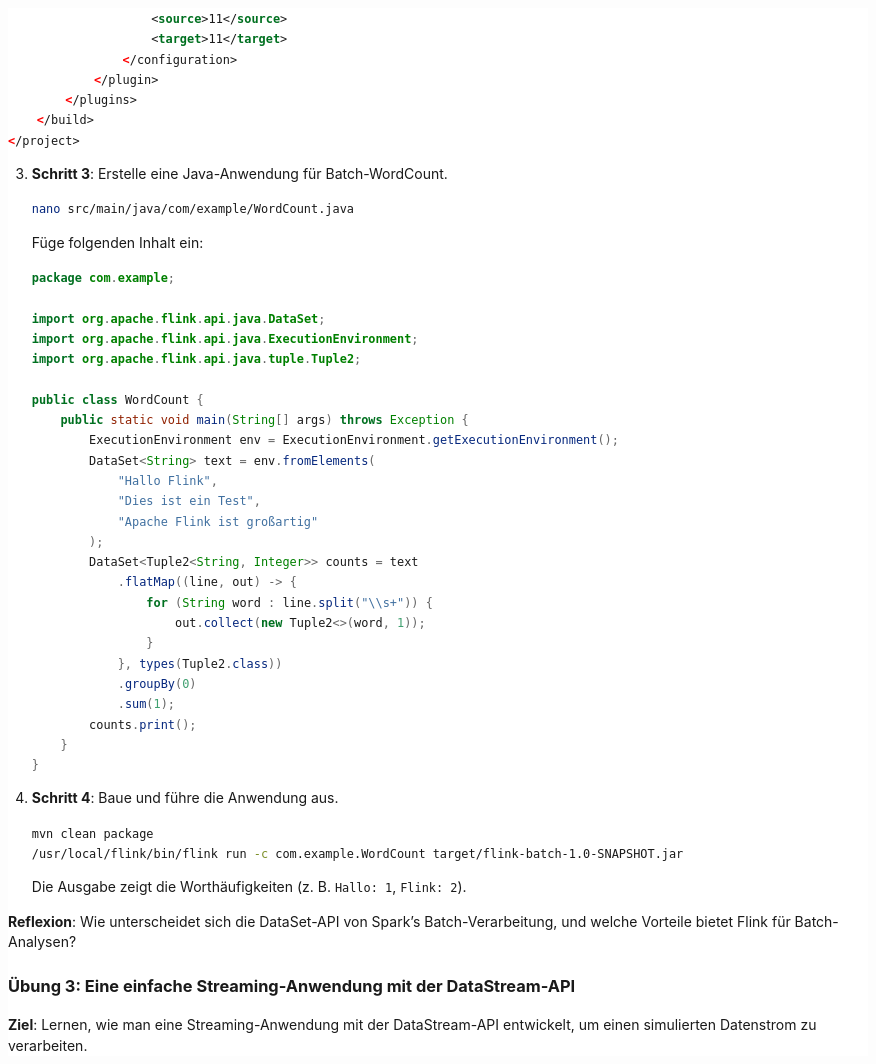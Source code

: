    ```xml
                       <source>11</source>
                       <target>11</target>
                   </configuration>
               </plugin>
           </plugins>
       </build>
   </project>
   ```
3. **Schritt 3**: Erstelle eine Java-Anwendung für Batch-WordCount.
   ```bash
   nano src/main/java/com/example/WordCount.java
   ```
   Füge folgenden Inhalt ein:
   ```java
   package com.example;

   import org.apache.flink.api.java.DataSet;
   import org.apache.flink.api.java.ExecutionEnvironment;
   import org.apache.flink.api.java.tuple.Tuple2;

   public class WordCount {
       public static void main(String[] args) throws Exception {
           ExecutionEnvironment env = ExecutionEnvironment.getExecutionEnvironment();
           DataSet<String> text = env.fromElements(
               "Hallo Flink",
               "Dies ist ein Test",
               "Apache Flink ist großartig"
           );
           DataSet<Tuple2<String, Integer>> counts = text
               .flatMap((line, out) -> {
                   for (String word : line.split("\\s+")) {
                       out.collect(new Tuple2<>(word, 1));
                   }
               }, types(Tuple2.class))
               .groupBy(0)
               .sum(1);
           counts.print();
       }
   }
   ```
4. **Schritt 4**: Baue und führe die Anwendung aus.
   ```bash
   mvn clean package
   /usr/local/flink/bin/flink run -c com.example.WordCount target/flink-batch-1.0-SNAPSHOT.jar
   ```
   Die Ausgabe zeigt die Worthäufigkeiten (z. B. `Hallo: 1`, `Flink: 2`).

**Reflexion**: Wie unterscheidet sich die DataSet-API von Spark’s Batch-Verarbeitung, und welche Vorteile bietet Flink für Batch-Analysen?

### Übung 3: Eine einfache Streaming-Anwendung mit der DataStream-API
**Ziel**: Lernen, wie man eine Streaming-Anwendung mit der DataStream-API entwickelt, um einen simulierten Datenstrom zu verarbeiten.
